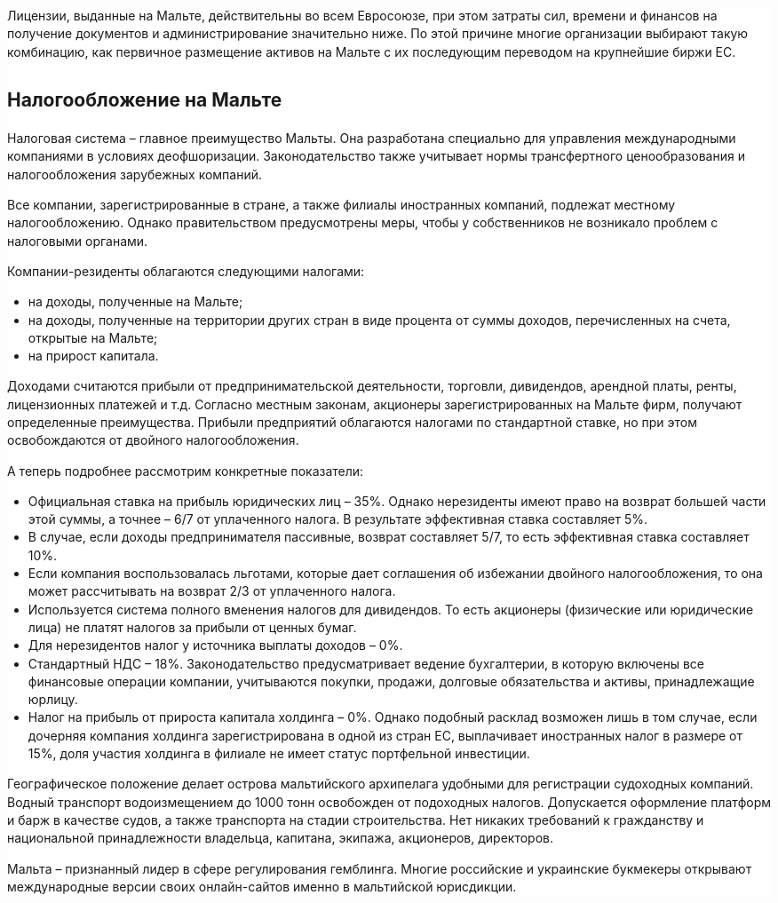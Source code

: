 Лицензии, выданные на Мальте, действительны во всем Евросоюзе, при этом затраты сил, времени и финансов на получение документов и администрирование значительно ниже. По этой причине многие организации выбирают такую комбинацию, как первичное размещение активов на Мальте с их последующим переводом на крупнейшие биржи ЕС.

## **Налогообложение на Мальте**

Налоговая система – главное преимущество Мальты. Она разработана специально для управления международными компаниями в условиях деофшоризации. Законодательство также учитывает нормы трансфертного ценообразования и налогообложения зарубежных компаний.

Все компании, зарегистрированные в стране, а также филиалы иностранных компаний, подлежат местному налогообложению. Однако правительством предусмотрены меры, чтобы у собственников не возникало проблем с налоговыми органами.

Компании-резиденты облагаются следующими налогами:

* на доходы, полученные на Мальте;
* на доходы, полученные на территории других стран в виде процента от суммы доходов, перечисленных на счета, открытые на Мальте;
* на прирост капитала.

Доходами считаются прибыли от предпринимательской деятельности, торговли, дивидендов, арендной платы, ренты, лицензионных платежей и т.д. Согласно местным законам, акционеры зарегистрированных на Мальте фирм, получают определенные преимущества. Прибыли предприятий облагаются налогами по стандартной ставке, но при этом освобождаются от двойного налогообложения.

А теперь подробнее рассмотрим конкретные показатели:

* Официальная ставка на прибыль юридических лиц – 35%. Однако нерезиденты имеют право на возврат большей части этой суммы, а точнее – 6/7 от уплаченного налога. В результате эффективная ставка составляет 5%.
* В случае, если доходы предпринимателя пассивные, возврат составляет 5/7, то есть эффективная ставка составляет 10%.
* Если компания воспользовалась льготами, которые дает соглашения об избежании двойного налогообложения, то она может рассчитывать на возврат 2/3 от уплаченного налога.
* Используется система полного вменения налогов для дивидендов. То есть акционеры (физические или юридические лица) не платят налогов за прибыли от ценных бумаг.
* Для нерезидентов налог у источника выплаты доходов – 0%.
* Стандартный НДС – 18%. Законодательство предусматривает ведение бухгалтерии, в которую включены все финансовые операции компании, учитываются покупки, продажи, долговые обязательства и активы, принадлежащие юрлицу.
* Налог на прибыль от прироста капитала холдинга – 0%. Однако подобный расклад возможен лишь в том случае, если дочерняя компания холдинга зарегистрирована в одной из стран ЕС, выплачивает иностранных налог в размере от 15%, доля участия холдинга в филиале не имеет статус портфельной инвестиции.

Географическое положение делает острова мальтийского архипелага удобными для регистрации судоходных компаний. Водный транспорт водоизмещением до 1000 тонн освобожден от подоходных налогов. Допускается оформление платформ и барж в качестве судов, а также транспорта на стадии строительства. Нет никаких требований к гражданству и национальной принадлежности владельца, капитана, экипажа, акционеров, директоров.

Мальта – признанный лидер в сфере регулирования гемблинга. Многие российские и украинские букмекеры открывают международные версии своих онлайн-сайтов именно в мальтийской юрисдикции.

